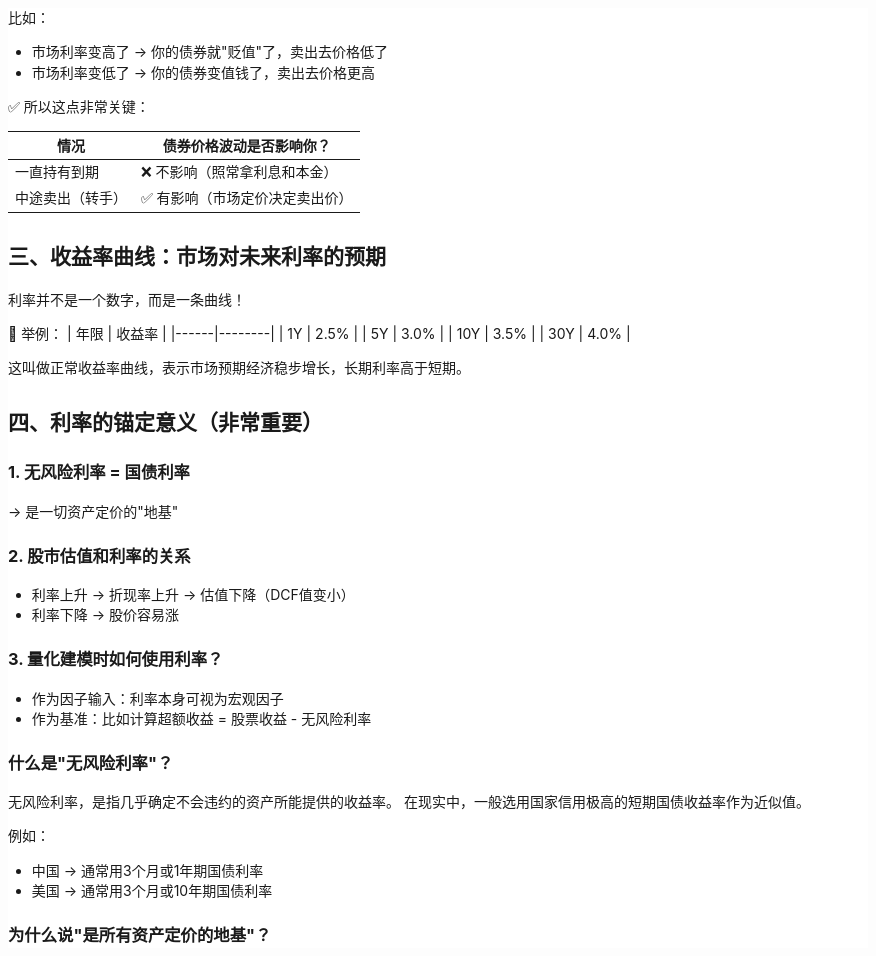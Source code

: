 比如：
- 市场利率变高了 → 你的债券就"贬值"了，卖出去价格低了
- 市场利率变低了 → 你的债券变值钱了，卖出去价格更高

✅ 所以这点非常关键：

| 情况 | 债券价格波动是否影响你？ |
|------|------------------------|
| 一直持有到期 | ❌ 不影响（照常拿利息和本金） |
| 中途卖出（转手） | ✅ 有影响（市场定价决定卖出价） |

## 三、收益率曲线：市场对未来利率的预期

利率并不是一个数字，而是一条曲线！

📌 举例：
| 年限 | 收益率 |
|------|--------|
| 1Y | 2.5% |
| 5Y | 3.0% |
| 10Y | 3.5% |
| 30Y | 4.0% |

这叫做正常收益率曲线，表示市场预期经济稳步增长，长期利率高于短期。

## 四、利率的锚定意义（非常重要）

### 1. 无风险利率 = 国债利率
→ 是一切资产定价的"地基"

### 2. 股市估值和利率的关系
- 利率上升 → 折现率上升 → 估值下降（DCF值变小）
- 利率下降 → 股价容易涨

### 3. 量化建模时如何使用利率？
- 作为因子输入：利率本身可视为宏观因子
- 作为基准：比如计算超额收益 = 股票收益 - 无风险利率

### 什么是"无风险利率"？

无风险利率，是指几乎确定不会违约的资产所能提供的收益率。
在现实中，一般选用国家信用极高的短期国债收益率作为近似值。

例如：
- 中国 → 通常用3个月或1年期国债利率
- 美国 → 通常用3个月或10年期国债利率

### 为什么说"是所有资产定价的地基"？
